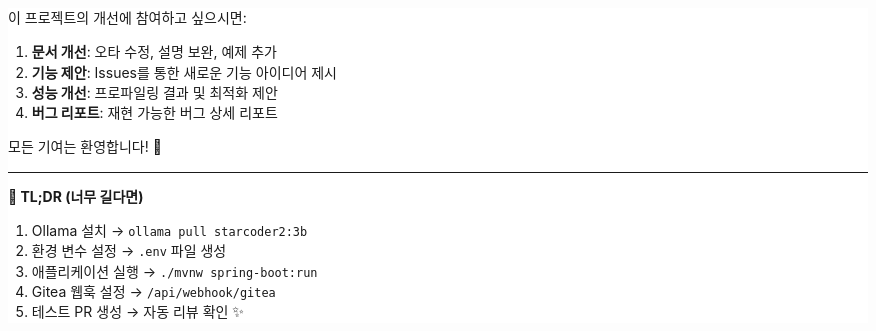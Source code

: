 이 프로젝트의 개선에 참여하고 싶으시면:

1. **문서 개선**: 오타 수정, 설명 보완, 예제 추가
2. **기능 제안**: Issues를 통한 새로운 기능 아이디어 제시
3. **성능 개선**: 프로파일링 결과 및 최적화 제안
4. **버그 리포트**: 재현 가능한 버그 상세 리포트

모든 기여는 환영합니다! 🎉

---

**📌 TL;DR (너무 길다면)**
1. Ollama 설치 → `ollama pull starcoder2:3b`
2. 환경 변수 설정 → `.env` 파일 생성
3. 애플리케이션 실행 → `./mvnw spring-boot:run`
4. Gitea 웹훅 설정 → `/api/webhook/gitea`
5. 테스트 PR 생성 → 자동 리뷰 확인 ✨